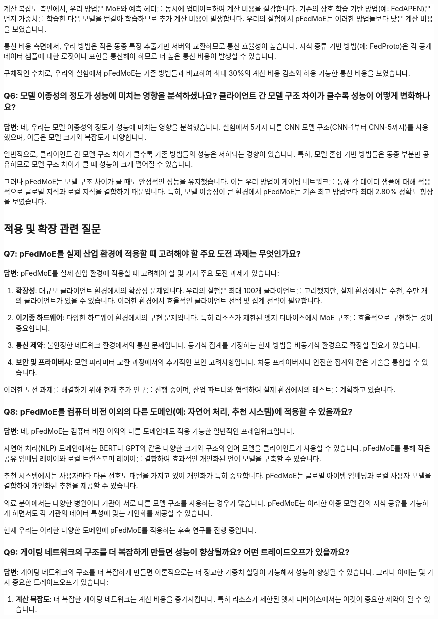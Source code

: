 계산 복잡도 측면에서, 우리 방법은 MoE와 예측 헤더를 동시에 업데이트하여 계산 비용을 절감합니다. 기존의 상호 학습 기반 방법(예: FedAPEN)은 먼저 가중치를 학습한 다음 모델을 번갈아 학습하므로 추가 계산 비용이 발생합니다. 우리의 실험에서 pFedMoE는 이러한 방법들보다 낮은 계산 비용을 보였습니다.

통신 비용 측면에서, 우리 방법은 작은 동종 특징 추출기만 서버와 교환하므로 통신 효율성이 높습니다. 지식 증류 기반 방법(예: FedProto)은 각 공개 데이터 샘플에 대한 로짓이나 표현을 통신해야 하므로 더 높은 통신 비용이 발생할 수 있습니다.

구체적인 수치로, 우리의 실험에서 pFedMoE는 기존 방법들과 비교하여 최대 30%의 계산 비용 감소와 허용 가능한 통신 비용을 보였습니다.

### Q6: 모델 이종성의 정도가 성능에 미치는 영향을 분석하셨나요? 클라이언트 간 모델 구조 차이가 클수록 성능이 어떻게 변화하나요?
**답변**: 네, 우리는 모델 이종성의 정도가 성능에 미치는 영향을 분석했습니다. 실험에서 5가지 다른 CNN 모델 구조(CNN-1부터 CNN-5까지)를 사용했으며, 이들은 모델 크기와 복잡도가 다양합니다.

일반적으로, 클라이언트 간 모델 구조 차이가 클수록 기존 방법들의 성능은 저하되는 경향이 있습니다. 특히, 모델 혼합 기반 방법들은 동종 부분만 공유하므로 모델 구조 차이가 클 때 성능이 크게 떨어질 수 있습니다.

그러나 pFedMoE는 모델 구조 차이가 클 때도 안정적인 성능을 유지했습니다. 이는 우리 방법이 게이팅 네트워크를 통해 각 데이터 샘플에 대해 적응적으로 글로벌 지식과 로컬 지식을 결합하기 때문입니다. 특히, 모델 이종성이 큰 환경에서 pFedMoE는 기존 최고 방법보다 최대 2.80% 정확도 향상을 보였습니다.

## 적용 및 확장 관련 질문

### Q7: pFedMoE를 실제 산업 환경에 적용할 때 고려해야 할 주요 도전 과제는 무엇인가요?
**답변**: pFedMoE를 실제 산업 환경에 적용할 때 고려해야 할 몇 가지 주요 도전 과제가 있습니다:

1. **확장성**: 대규모 클라이언트 환경에서의 확장성 문제입니다. 우리의 실험은 최대 100개 클라이언트를 고려했지만, 실제 환경에서는 수천, 수만 개의 클라이언트가 있을 수 있습니다. 이러한 환경에서 효율적인 클라이언트 선택 및 집계 전략이 필요합니다.

2. **이기종 하드웨어**: 다양한 하드웨어 환경에서의 구현 문제입니다. 특히 리소스가 제한된 엣지 디바이스에서 MoE 구조를 효율적으로 구현하는 것이 중요합니다.

3. **통신 제약**: 불안정한 네트워크 환경에서의 통신 문제입니다. 동기식 집계를 가정하는 현재 방법을 비동기식 환경으로 확장할 필요가 있습니다.

4. **보안 및 프라이버시**: 모델 파라미터 교환 과정에서의 추가적인 보안 고려사항입니다. 차등 프라이버시나 안전한 집계와 같은 기술을 통합할 수 있습니다.

이러한 도전 과제를 해결하기 위해 현재 추가 연구를 진행 중이며, 산업 파트너와 협력하여 실제 환경에서의 테스트를 계획하고 있습니다.

### Q8: pFedMoE를 컴퓨터 비전 이외의 다른 도메인(예: 자연어 처리, 추천 시스템)에 적용할 수 있을까요?
**답변**: 네, pFedMoE는 컴퓨터 비전 이외의 다른 도메인에도 적용 가능한 일반적인 프레임워크입니다. 

자연어 처리(NLP) 도메인에서는 BERT나 GPT와 같은 다양한 크기와 구조의 언어 모델을 클라이언트가 사용할 수 있습니다. pFedMoE를 통해 작은 공유 임베딩 레이어와 로컬 트랜스포머 레이어를 결합하여 효과적인 개인화된 언어 모델을 구축할 수 있습니다.

추천 시스템에서는 사용자마다 다른 선호도 패턴을 가지고 있어 개인화가 특히 중요합니다. pFedMoE는 글로벌 아이템 임베딩과 로컬 사용자 모델을 결합하여 개인화된 추천을 제공할 수 있습니다.

의료 분야에서는 다양한 병원이나 기관이 서로 다른 모델 구조를 사용하는 경우가 많습니다. pFedMoE는 이러한 이종 모델 간의 지식 공유를 가능하게 하면서도 각 기관의 데이터 특성에 맞는 개인화를 제공할 수 있습니다.

현재 우리는 이러한 다양한 도메인에 pFedMoE를 적용하는 후속 연구를 진행 중입니다.

### Q9: 게이팅 네트워크의 구조를 더 복잡하게 만들면 성능이 향상될까요? 어떤 트레이드오프가 있을까요?
**답변**: 게이팅 네트워크의 구조를 더 복잡하게 만들면 이론적으로는 더 정교한 가중치 할당이 가능해져 성능이 향상될 수 있습니다. 그러나 이에는 몇 가지 중요한 트레이드오프가 있습니다:

1. **계산 복잡도**: 더 복잡한 게이팅 네트워크는 계산 비용을 증가시킵니다. 특히 리소스가 제한된 엣지 디바이스에서는 이것이 중요한 제약이 될 수 있습니다.

